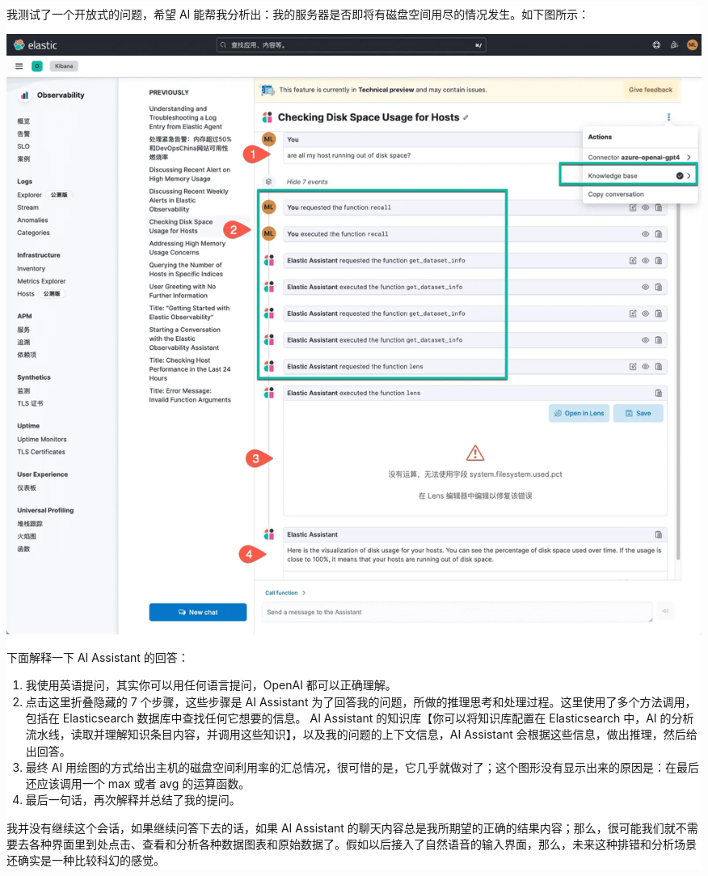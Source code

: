我测试了一个开放式的问题，希望 AI 能帮我分析出：我的服务器是否即将有磁盘空间用尽的情况发生。如下图所示：

![](2023-12-05_17-13-51.webp)

下面解释一下 AI Assistant 的回答：

1. 我使用英语提问，其实你可以用任何语言提问，OpenAI 都可以正确理解。
2. 点击这里折叠隐藏的 7 个步骤，这些步骤是 AI Assistant 为了回答我的问题，所做的推理思考和处理过程。这里使用了多个方法调用，包括在 Elasticsearch 数据库中查找任何它想要的信息。 AI Assistant 的知识库【你可以将知识库配置在 Elasticsearch 中，AI 的分析流水线，读取并理解知识条目内容，并调用这些知识】，以及我的问题的上下文信息，AI Assistant 会根据这些信息，做出推理，然后给出回答。
3. 最终 AI 用绘图的方式给出主机的磁盘空间利用率的汇总情况，很可惜的是，它几乎就做对了；这个图形没有显示出来的原因是：在最后还应该调用一个 max 或者 avg 的运算函数。
4. 最后一句话，再次解释并总结了我的提问。

我并没有继续这个会话，如果继续问答下去的话，如果 AI Assistant 的聊天内容总是我所期望的正确的结果内容；那么，很可能我们就不需要去各种界面里到处点击、查看和分析各种数据图表和原始数据了。假如以后接入了自然语音的输入界面，那么，未来这种排错和分析场景还确实是一种比较科幻的感觉。
